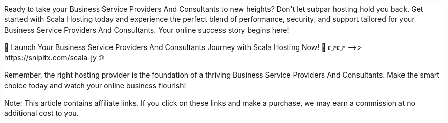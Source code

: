 Ready to take your Business Service Providers And Consultants to new heights? Don't let subpar hosting hold you back. Get started with Scala Hosting today and experience the perfect blend of performance, security, and support tailored for your Business Service Providers And Consultants. Your online success story begins here!

🚀 Launch Your Business Service Providers And Consultants Journey with Scala Hosting Now! 🌟
👉👉 -->> https://snipitx.com/scala-jy 🌐

Remember, the right hosting provider is the foundation of a thriving Business Service Providers And Consultants. Make the smart choice today and watch your online business flourish!

Note: This article contains affiliate links. If you click on these links and make a purchase, we may earn a commission at no additional cost to you.